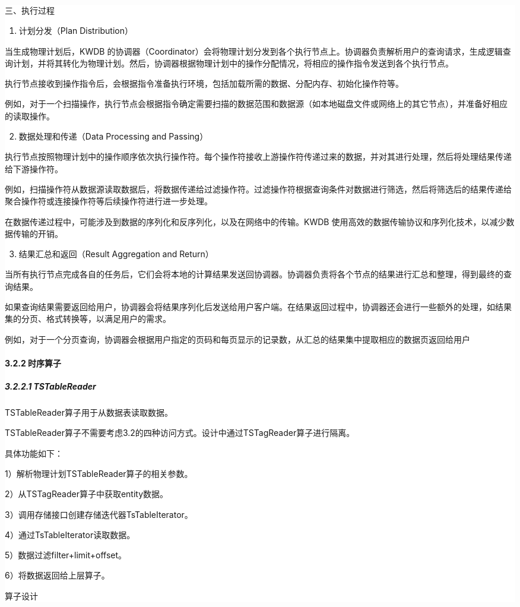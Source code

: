 三、执行过程

1. 计划分发（Plan Distribution）

当生成物理计划后，KWDB  的协调器（Coordinator）会将物理计划分发到各个执行节点上。协调器负责解析用户的查询请求，生成逻辑查询计划，并将其转化为物理计划。然后，协调器根据物理计划中的操作分配情况，将相应的操作指令发送到各个执行节点。

执行节点接收到操作指令后，会根据指令准备执行环境，包括加载所需的数据、分配内存、初始化操作符等。

例如，对于一个扫描操作，执行节点会根据指令确定需要扫描的数据范围和数据源（如本地磁盘文件或网络上的其它节点），并准备好相应的读取操作。

2. 数据处理和传递（Data Processing and Passing）

执行节点按照物理计划中的操作顺序依次执行操作符。每个操作符接收上游操作符传递过来的数据，并对其进行处理，然后将处理结果传递给下游操作符。

例如，扫描操作符从数据源读取数据后，将数据传递给过滤操作符。过滤操作符根据查询条件对数据进行筛选，然后将筛选后的结果传递给聚合操作符或连接操作符等后续操作符进行进一步处理。

在数据传递过程中，可能涉及到数据的序列化和反序列化，以及在网络中的传输。KWDB  使用高效的数据传输协议和序列化技术，以减少数据传输的开销。

3. 结果汇总和返回（Result Aggregation and Return）

当所有执行节点完成各自的任务后，它们会将本地的计算结果发送回协调器。协调器负责将各个节点的结果进行汇总和整理，得到最终的查询结果。

如果查询结果需要返回给用户，协调器会将结果序列化后发送给用户客户端。在结果返回过程中，协调器还会进行一些额外的处理，如结果集的分页、格式转换等，以满足用户的需求。

例如，对于一个分页查询，协调器会根据用户指定的页码和每页显示的记录数，从汇总的结果集中提取相应的数据页返回给用户

#### 3.2.2 时序算子

##### 3.2.2.1 TSTableReader
TSTableReader算子用于从数据表读取数据。

TSTableReader算子不需要考虑3.2的四种访问方式。设计中通过TSTagReader算子进行隔离。

具体功能如下：

1）解析物理计划TSTableReader算子的相关参数。

2）从TSTagReader算子中获取entity数据。

3）调用存储接口创建存储迭代器TsTableIterator。

4）通过TsTableIterator读取数据。

5）数据过滤filter+limit+offset。

6）将数据返回给上层算子。

算子设计
